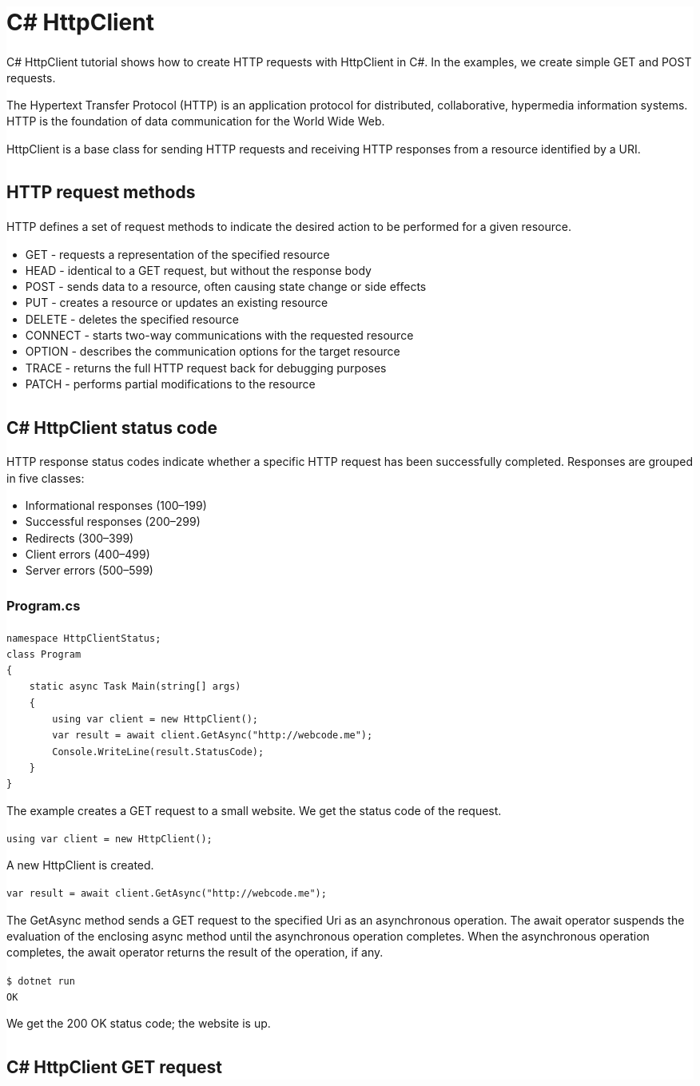 # C# HttpClient
C# HttpClient tutorial shows how to create HTTP requests with HttpClient in C#. In the examples, we create simple GET and POST requests.

The Hypertext Transfer Protocol (HTTP) is an application protocol for distributed, collaborative, hypermedia information systems. HTTP is the foundation of data communication for the World Wide Web.

HttpClient is a base class for sending HTTP requests and receiving HTTP responses from a resource identified by a URI.
## HTTP request methods
HTTP defines a set of request methods to indicate the desired action to be performed for a given resource.
* GET - requests a representation of the specified resource
* HEAD - identical to a GET request, but without the response body
* POST - sends data to a resource, often causing state change or side effects
* PUT - creates a resource or updates an existing resource
* DELETE - deletes the specified resource
* CONNECT - starts two-way communications with the requested resource
* OPTION - describes the communication options for the target resource
* TRACE - returns the full HTTP request back for debugging purposes
* PATCH - performs partial modifications to the resource
## C# HttpClient status code
HTTP response status codes indicate whether a specific HTTP request has been successfully completed. Responses are grouped in five classes:
* Informational responses (100–199)
* Successful responses (200–299)
* Redirects (300–399)
* Client errors (400–499)
* Server errors (500–599)
### Program.cs
```
namespace HttpClientStatus;
class Program
{
    static async Task Main(string[] args)
    {
        using var client = new HttpClient();
        var result = await client.GetAsync("http://webcode.me");
        Console.WriteLine(result.StatusCode);
    }
}
```
The example creates a GET request to a small website. We get the status code of the request.

```using var client = new HttpClient();```

A new HttpClient is created.

```var result = await client.GetAsync("http://webcode.me");```

The GetAsync method sends a GET request to the specified Uri as an asynchronous operation. The await operator suspends the evaluation of the enclosing async method until the asynchronous operation completes. When the asynchronous operation completes, the await operator returns the result of the operation, if any.
```
$ dotnet run
OK
```
We get the 200 OK status code; the website is up.

## C# HttpClient GET request

```